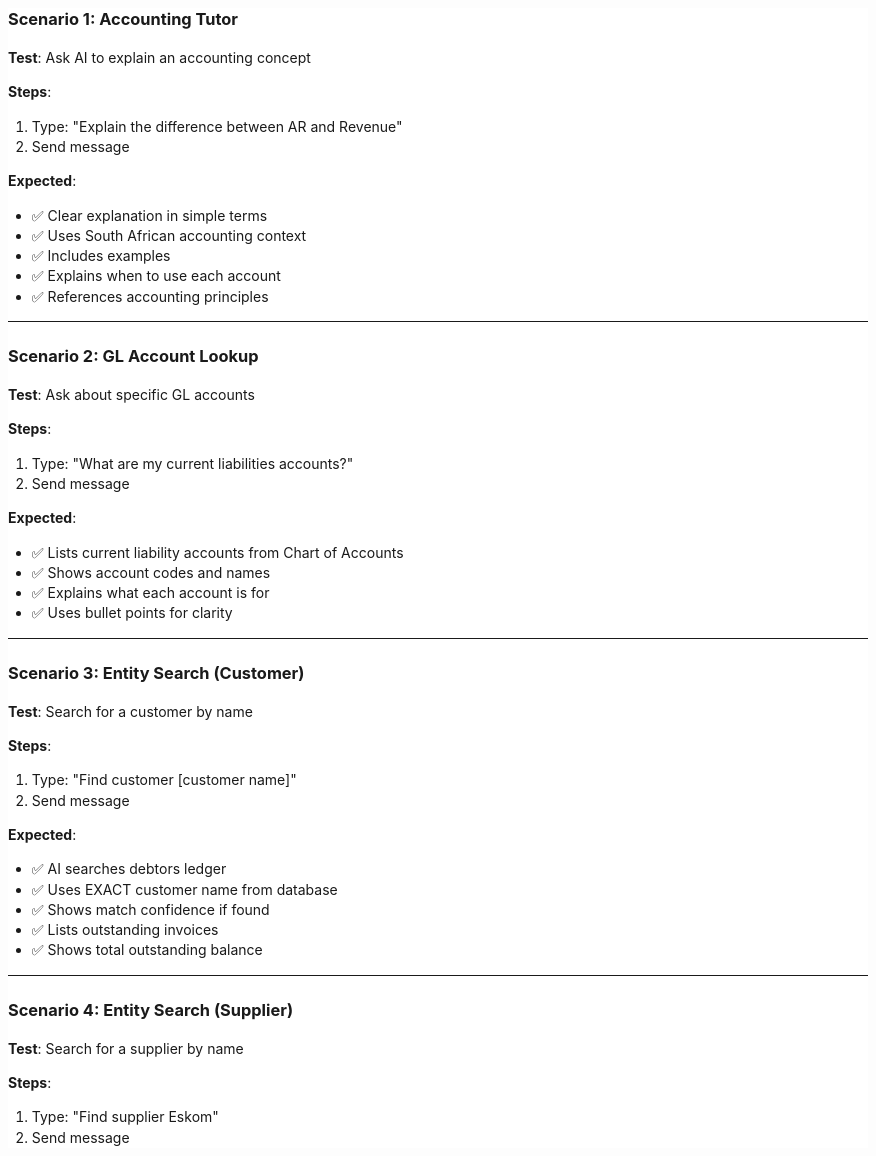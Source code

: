 ### Scenario 1: Accounting Tutor

**Test**: Ask AI to explain an accounting concept

**Steps**:
1. Type: "Explain the difference between AR and Revenue"
2. Send message

**Expected**:
- ✅ Clear explanation in simple terms
- ✅ Uses South African accounting context
- ✅ Includes examples
- ✅ Explains when to use each account
- ✅ References accounting principles

---

### Scenario 2: GL Account Lookup

**Test**: Ask about specific GL accounts

**Steps**:
1. Type: "What are my current liabilities accounts?"
2. Send message

**Expected**:
- ✅ Lists current liability accounts from Chart of Accounts
- ✅ Shows account codes and names
- ✅ Explains what each account is for
- ✅ Uses bullet points for clarity

---

### Scenario 3: Entity Search (Customer)

**Test**: Search for a customer by name

**Steps**:
1. Type: "Find customer [customer name]"
2. Send message

**Expected**:
- ✅ AI searches debtors ledger
- ✅ Uses EXACT customer name from database
- ✅ Shows match confidence if found
- ✅ Lists outstanding invoices
- ✅ Shows total outstanding balance

---

### Scenario 4: Entity Search (Supplier)

**Test**: Search for a supplier by name

**Steps**:
1. Type: "Find supplier Eskom"
2. Send message
